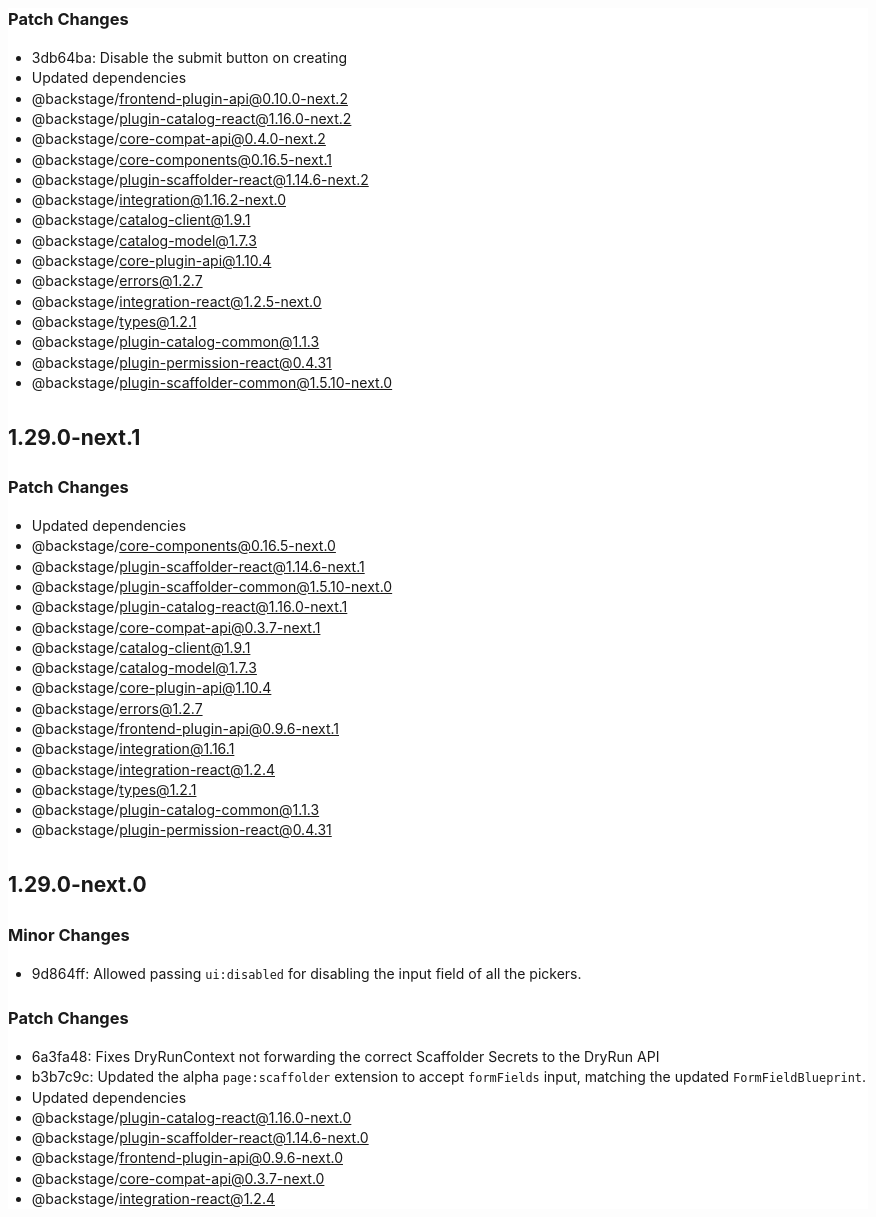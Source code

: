 ### Patch Changes

- 3db64ba: Disable the submit button on creating
- Updated dependencies
 - @backstage/frontend-plugin-api@0.10.0-next.2
 - @backstage/plugin-catalog-react@1.16.0-next.2
 - @backstage/core-compat-api@0.4.0-next.2
 - @backstage/core-components@0.16.5-next.1
 - @backstage/plugin-scaffolder-react@1.14.6-next.2
 - @backstage/integration@1.16.2-next.0
 - @backstage/catalog-client@1.9.1
 - @backstage/catalog-model@1.7.3
 - @backstage/core-plugin-api@1.10.4
 - @backstage/errors@1.2.7
 - @backstage/integration-react@1.2.5-next.0
 - @backstage/types@1.2.1
 - @backstage/plugin-catalog-common@1.1.3
 - @backstage/plugin-permission-react@0.4.31
 - @backstage/plugin-scaffolder-common@1.5.10-next.0

## 1.29.0-next.1

### Patch Changes

- Updated dependencies
 - @backstage/core-components@0.16.5-next.0
 - @backstage/plugin-scaffolder-react@1.14.6-next.1
 - @backstage/plugin-scaffolder-common@1.5.10-next.0
 - @backstage/plugin-catalog-react@1.16.0-next.1
 - @backstage/core-compat-api@0.3.7-next.1
 - @backstage/catalog-client@1.9.1
 - @backstage/catalog-model@1.7.3
 - @backstage/core-plugin-api@1.10.4
 - @backstage/errors@1.2.7
 - @backstage/frontend-plugin-api@0.9.6-next.1
 - @backstage/integration@1.16.1
 - @backstage/integration-react@1.2.4
 - @backstage/types@1.2.1
 - @backstage/plugin-catalog-common@1.1.3
 - @backstage/plugin-permission-react@0.4.31

## 1.29.0-next.0

### Minor Changes

- 9d864ff: Allowed passing `ui:disabled` for disabling the input field of all the pickers.

### Patch Changes

- 6a3fa48: Fixes DryRunContext not forwarding the correct Scaffolder Secrets to the DryRun API
- b3b7c9c: Updated the alpha `page:scaffolder` extension to accept `formFields` input, matching the updated `FormFieldBlueprint`.
- Updated dependencies
 - @backstage/plugin-catalog-react@1.16.0-next.0
 - @backstage/plugin-scaffolder-react@1.14.6-next.0
 - @backstage/frontend-plugin-api@0.9.6-next.0
 - @backstage/core-compat-api@0.3.7-next.0
 - @backstage/integration-react@1.2.4
